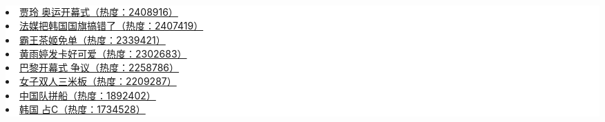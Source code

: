 <li>
<a href="https://s.weibo.com/weibo?q=%23%E8%B4%BE%E7%8E%B2%20%E5%A5%A5%E8%BF%90%E5%BC%80%E5%B9%95%E5%BC%8F%23" target="weibo">
贾玲 奥运开幕式（热度：2408916）
</a>
</li>

<li>
<a href="https://s.weibo.com/weibo?q=%23%E6%B3%95%E5%AA%92%E6%8A%8A%E9%9F%A9%E5%9B%BD%E5%9B%BD%E6%97%97%E6%90%9E%E9%94%99%E4%BA%86%23" target="weibo">
法媒把韩国国旗搞错了（热度：2407419）
</a>
</li>

<li>
<a href="https://s.weibo.com/weibo?q=%23%E9%9C%B8%E7%8E%8B%E8%8C%B6%E5%A7%AC%E5%85%8D%E5%8D%95%23" target="weibo">
霸王茶姬免单（热度：2339421）
</a>
</li>

<li>
<a href="https://s.weibo.com/weibo?q=%23%E9%BB%84%E9%9B%A8%E5%A9%B7%E5%8F%91%E5%8D%A1%E5%A5%BD%E5%8F%AF%E7%88%B1%23" target="weibo">
黄雨婷发卡好可爱（热度：2302683）
</a>
</li>

<li>
<a href="https://s.weibo.com/weibo?q=%23%E5%B7%B4%E9%BB%8E%E5%BC%80%E5%B9%95%E5%BC%8F%20%E4%BA%89%E8%AE%AE%23" target="weibo">
巴黎开幕式 争议（热度：2258786）
</a>
</li>

<li>
<a href="https://s.weibo.com/weibo?q=%23%E5%A5%B3%E5%AD%90%E5%8F%8C%E4%BA%BA%E4%B8%89%E7%B1%B3%E6%9D%BF%23" target="weibo">
女子双人三米板（热度：2209287）
</a>
</li>

<li>
<a href="https://s.weibo.com/weibo?q=%23%E4%B8%AD%E5%9B%BD%E9%98%9F%E6%8B%BC%E8%88%B9%23" target="weibo">
中国队拼船（热度：1892402）
</a>
</li>

<li>
<a href="https://s.weibo.com/weibo?q=%23%E9%9F%A9%E5%9B%BD%20%E5%8D%A0C%23" target="weibo">
韩国 占C（热度：1734528）
</a>
</li>
